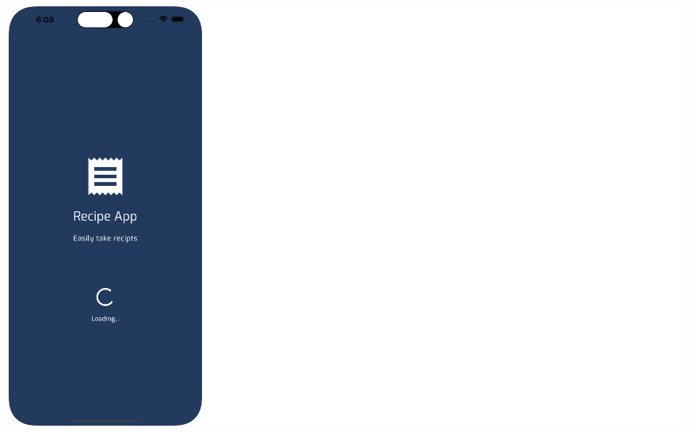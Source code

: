 <img align="center" width="250" height="530" src="screenshots/Simulator Screenshot - iPhone 14 Pro Max - 2023-04-05 at 18.08.18.png">